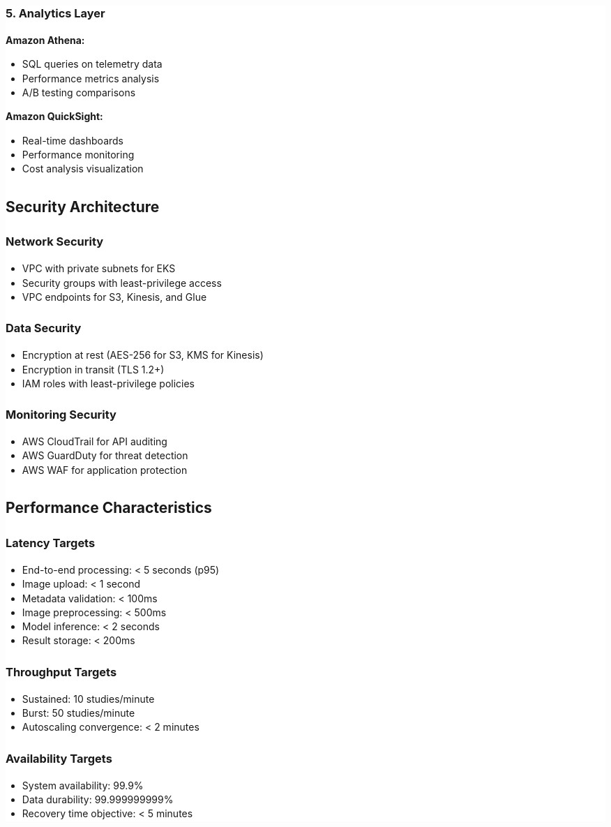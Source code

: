 ### 5. Analytics Layer

**Amazon Athena:**
- SQL queries on telemetry data
- Performance metrics analysis
- A/B testing comparisons

**Amazon QuickSight:**
- Real-time dashboards
- Performance monitoring
- Cost analysis visualization

## Security Architecture

### Network Security
- VPC with private subnets for EKS
- Security groups with least-privilege access
- VPC endpoints for S3, Kinesis, and Glue

### Data Security
- Encryption at rest (AES-256 for S3, KMS for Kinesis)
- Encryption in transit (TLS 1.2+)
- IAM roles with least-privilege policies

### Monitoring Security
- AWS CloudTrail for API auditing
- AWS GuardDuty for threat detection
- AWS WAF for application protection

## Performance Characteristics

### Latency Targets
- End-to-end processing: < 5 seconds (p95)
- Image upload: < 1 second
- Metadata validation: < 100ms
- Image preprocessing: < 500ms
- Model inference: < 2 seconds
- Result storage: < 200ms

### Throughput Targets
- Sustained: 10 studies/minute
- Burst: 50 studies/minute
- Autoscaling convergence: < 2 minutes

### Availability Targets
- System availability: 99.9%
- Data durability: 99.999999999%
- Recovery time objective: < 5 minutes
